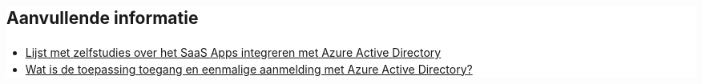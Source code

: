 
## <a name="additional-resources"></a>Aanvullende informatie

* [Lijst met zelfstudies over het SaaS Apps integreren met Azure Active Directory](active-directory-saas-tutorial-list.md)
* [Wat is de toepassing toegang en eenmalige aanmelding met Azure Active Directory?](active-directory-appssoaccess-whatis.md)





[1]: ./media/active-directory-saas-allocadia-tutorial/tutorial_general_01.png
[2]: ./media/active-directory-saas-allocadia-tutorial/tutorial_general_02.png
[3]: ./media/active-directory-saas-allocadia-tutorial/tutorial_general_03.png
[4]: ./media/active-directory-saas-allocadia-tutorial/tutorial_general_04.png

[6]: ./media/active-directory-saas-allocadia-tutorial/tutorial_general_05.png
[10]: ./media/active-directory-saas-allocadia-tutorial/tutorial_general_06.png
[11]: ./media/active-directory-saas-allocadia-tutorial/tutorial_general_07.png
[20]: ./media/active-directory-saas-allocadia-tutorial/tutorial_general_100.png

[200]: ./media/active-directory-saas-allocadia-tutorial/tutorial_general_200.png
[201]: ./media/active-directory-saas-allocadia-tutorial/tutorial_general_201.png
[203]: ./media/active-directory-saas-allocadia-tutorial/tutorial_general_203.png
[204]: ./media/active-directory-saas-allocadia-tutorial/tutorial_general_204.png
[205]: ./media/active-directory-saas-allocadia-tutorial/tutorial_general_205.png

